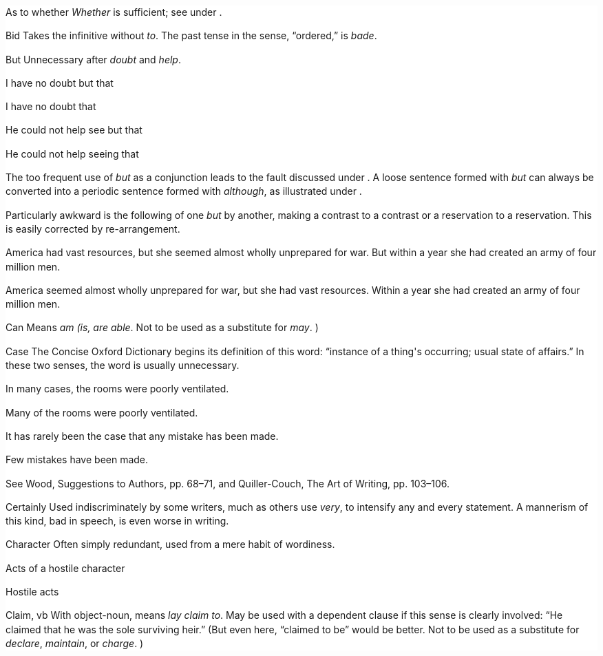 As to whether
 _Whether_ is sufficient; see under .

Bid
 Takes the infinitive without _to_. The past tense in the sense, “ordered,” is _bade_.

But
 Unnecessary after _doubt_ and _help_.

I have no doubt but that

I have no doubt that

He could not help see but that

He could not help seeing that

The too frequent use of _but_ as a conjunction leads to the fault discussed under . A loose sentence formed with _but_ can always be converted into a periodic sentence formed with _although_, as illustrated under .

Particularly awkward is the following of one _but_ by another, making a contrast to a contrast or a reservation to a reservation. This is easily corrected by re-arrangement.

America had vast resources, but she seemed almost wholly unprepared for war. But within a year she had created an army of four million men.

America seemed almost wholly unprepared for war, but she had vast resources. Within a year she had created an army of four million men.

Can
 Means _am (is, are able_. Not to be used as a substitute for _may_. ) 

Case
 The Concise Oxford Dictionary begins its definition of this word: “instance of a thing's occurring; usual state of affairs.” In these two senses, the word is usually unnecessary.

In many cases, the rooms were poorly ventilated.

Many of the rooms were poorly ventilated.

It has rarely been the case that any mistake has been made.

Few mistakes have been made.

See Wood, Suggestions to Authors, pp. 68–71, and Quiller-Couch, The Art of Writing, pp. 103–106.

Certainly
 Used indiscriminately by some writers, much as others use _very_, to intensify any and every statement. A mannerism of this kind, bad in speech, is even worse in writing.

Character
 Often simply redundant, used from a mere habit of wordiness.

Acts of a hostile character

Hostile acts

Claim, vb
 With object-noun, means _lay claim to_. May be used with a dependent clause if this sense is clearly involved: “He claimed that he was the sole surviving heir.” (But even here, “claimed to be” would be better. Not to be used as a substitute for _declare_, _maintain_, or _charge_. ) 
